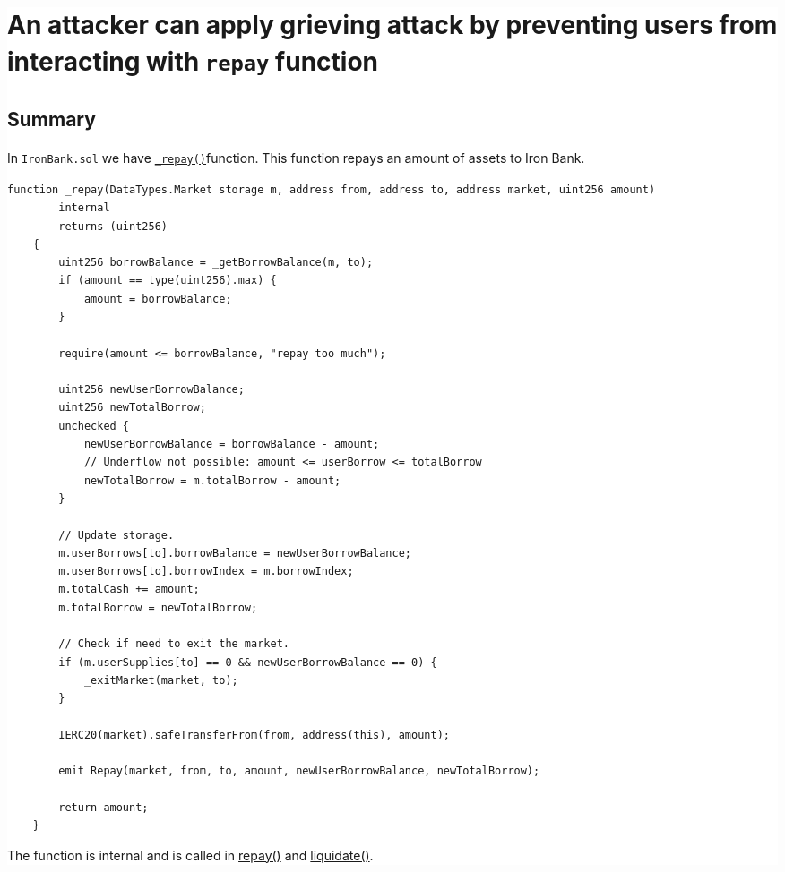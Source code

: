# An attacker can apply grieving attack by preventing users from interacting with `repay` function

## Summary
In `IronBank.sol` we have [`_repay()`](https://github.com/sherlock-audit/2023-05-ironbank-cvetanovv/blob/main/ib-v2/src/protocol/pool/IronBank.sol#L975-L1010)function. This function repays an amount of assets to Iron Bank.
```soldiity
function _repay(DataTypes.Market storage m, address from, address to, address market, uint256 amount)
        internal
        returns (uint256)
    {
        uint256 borrowBalance = _getBorrowBalance(m, to);
        if (amount == type(uint256).max) {
            amount = borrowBalance;
        }

        require(amount <= borrowBalance, "repay too much"); 

        uint256 newUserBorrowBalance;
        uint256 newTotalBorrow;
        unchecked {
            newUserBorrowBalance = borrowBalance - amount;
            // Underflow not possible: amount <= userBorrow <= totalBorrow
            newTotalBorrow = m.totalBorrow - amount;
        }

        // Update storage.
        m.userBorrows[to].borrowBalance = newUserBorrowBalance;
        m.userBorrows[to].borrowIndex = m.borrowIndex;
        m.totalCash += amount;
        m.totalBorrow = newTotalBorrow;

        // Check if need to exit the market.
        if (m.userSupplies[to] == 0 && newUserBorrowBalance == 0) {
            _exitMarket(market, to);
        }

        IERC20(market).safeTransferFrom(from, address(this), amount);

        emit Repay(market, from, to, amount, newUserBorrowBalance, newTotalBorrow);

        return amount;
    }
```
The function is internal and is called in [repay()](https://github.com/sherlock-audit/2023-05-ironbank-cvetanovv/blob/main/ib-v2/src/protocol/pool/IronBank.sol#L460C5-L470) and [liquidate()](https://github.com/sherlock-audit/2023-05-ironbank-cvetanovv/blob/main/ib-v2/src/protocol/pool/IronBank.sol#L480-L510).
